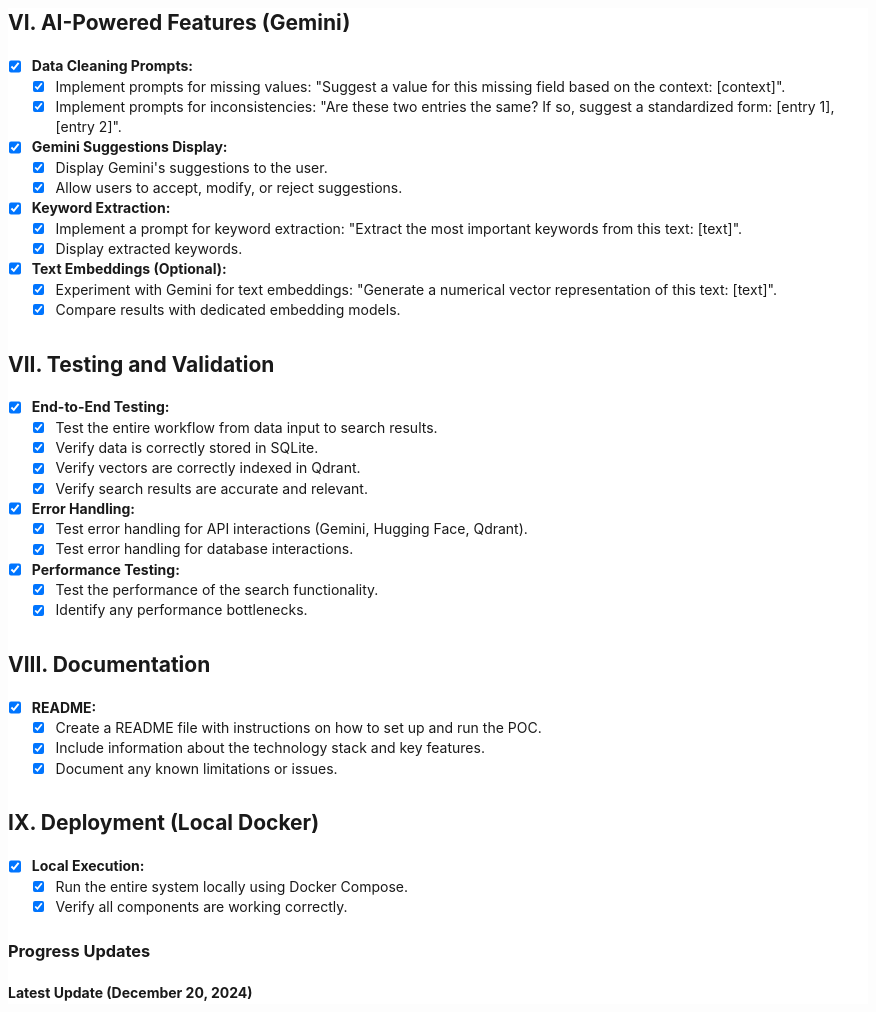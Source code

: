 ## VI. AI-Powered Features (Gemini)

- [x] **Data Cleaning Prompts:**
    - [x] Implement prompts for missing values: "Suggest a value for this missing field based on the context: \[context\]".
    - [x] Implement prompts for inconsistencies: "Are these two entries the same? If so, suggest a standardized form: \[entry 1\], \[entry 2\]".
- [x] **Gemini Suggestions Display:**
    - [x] Display Gemini's suggestions to the user.
    - [x] Allow users to accept, modify, or reject suggestions.
- [x] **Keyword Extraction:**
    - [x] Implement a prompt for keyword extraction: "Extract the most important keywords from this text: \[text\]".
    - [x] Display extracted keywords.
- [x] **Text Embeddings (Optional):**
    - [x] Experiment with Gemini for text embeddings: "Generate a numerical vector representation of this text: \[text\]".
    - [x] Compare results with dedicated embedding models.

## VII. Testing and Validation

- [x] **End-to-End Testing:**
    - [x] Test the entire workflow from data input to search results.
    - [x] Verify data is correctly stored in SQLite.
    - [x] Verify vectors are correctly indexed in Qdrant.
    - [x] Verify search results are accurate and relevant.
- [x] **Error Handling:**
    - [x] Test error handling for API interactions (Gemini, Hugging Face, Qdrant).
    - [x] Test error handling for database interactions.
- [x] **Performance Testing:**
    - [x] Test the performance of the search functionality.
    - [x] Identify any performance bottlenecks.

## VIII. Documentation

- [x] **README:**
    - [x] Create a README file with instructions on how to set up and run the POC.
    - [x] Include information about the technology stack and key features.
    - [x] Document any known limitations or issues.

## IX. Deployment (Local Docker)

- [x] **Local Execution:**
    - [x] Run the entire system locally using Docker Compose.
    - [x] Verify all components are working correctly.

### Progress Updates

#### Latest Update (December 20, 2024)
